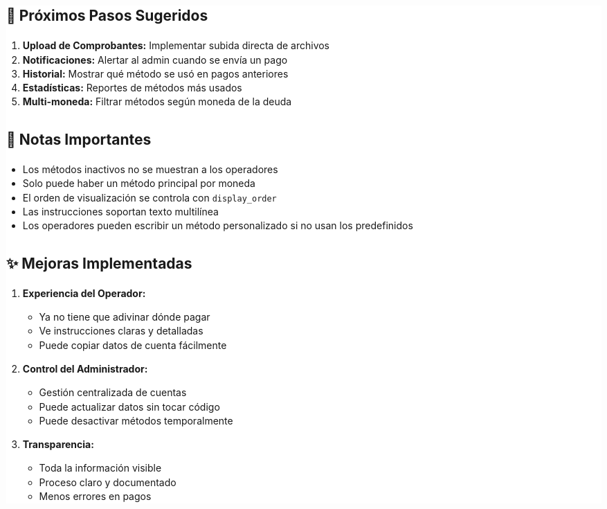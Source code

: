 ## 🚀 Próximos Pasos Sugeridos

1. **Upload de Comprobantes:** Implementar subida directa de archivos
2. **Notificaciones:** Alertar al admin cuando se envía un pago
3. **Historial:** Mostrar qué método se usó en pagos anteriores
4. **Estadísticas:** Reportes de métodos más usados
5. **Multi-moneda:** Filtrar métodos según moneda de la deuda

## 📝 Notas Importantes

- Los métodos inactivos no se muestran a los operadores
- Solo puede haber un método principal por moneda
- El orden de visualización se controla con `display_order`
- Las instrucciones soportan texto multilínea
- Los operadores pueden escribir un método personalizado si no usan los predefinidos

## ✨ Mejoras Implementadas

1. **Experiencia del Operador:**
    - Ya no tiene que adivinar dónde pagar
    - Ve instrucciones claras y detalladas
    - Puede copiar datos de cuenta fácilmente

2. **Control del Administrador:**
    - Gestión centralizada de cuentas
    - Puede actualizar datos sin tocar código
    - Puede desactivar métodos temporalmente

3. **Transparencia:**
    - Toda la información visible
    - Proceso claro y documentado
    - Menos errores en pagos

